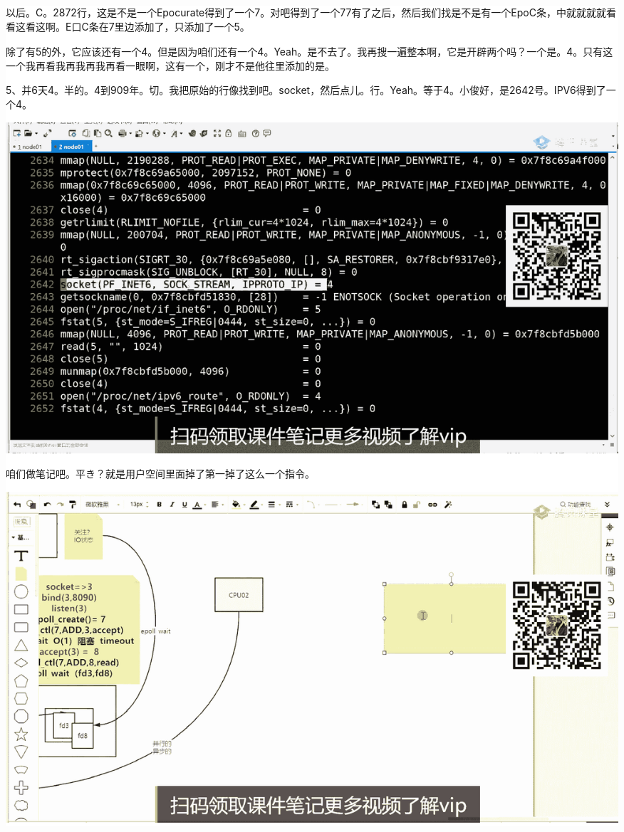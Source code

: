 以后。C。2872行，这是不是一个Epocurate得到了一个7。对吧得到了一个77有了之后，然后我们找是不是有一个EpoC条，中就就就就看看这看这啊。E口C条在7里边添加了，只添加了一个5。

除了有5的外，它应该还有一个4。但是因为咱们还有一个4。Yeah。是不去了。我再搜一遍整本啊，它是开辟两个吗？一个是。4。只有这一个我再看我再我再我再看一眼啊，这有一个，刚才不是他往里添加的是。

5、并6天4。半的。4到909年。切。我把原始的行像找到吧。socket，然后点儿。行。Yeah。等于4。小俊好，是2642号。IPV6得到了一个4。



![](img/86b074e8eb66a09daf4f3f6fa8cc90f6_15.png)

咱们做笔记吧。平き？就是用户空间里面掉了第一掉了这么一个指令。

![](img/86b074e8eb66a09daf4f3f6fa8cc90f6_17.png)
